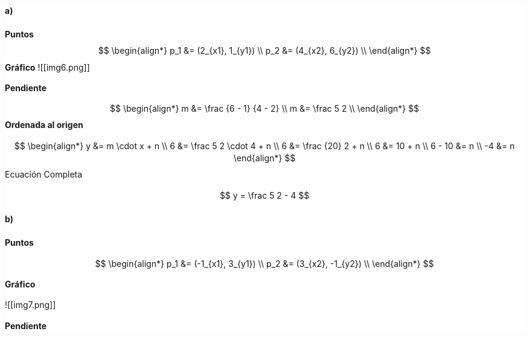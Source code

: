 #### a)

**Puntos**
$$
\begin{align*}
p_1 &= (2_{x1}, 1_{y1}) \\
p_2 &= (4_{x2}, 6_{y2}) \\
\end{align*}
$$
**Gráfico**
 ![[img6.png]]

**Pendiente**

$$
\begin{align*}
m &= \frac {6 - 1} {4 - 2}  \\
m &= \frac 5 2 \\
\end{align*}
$$
**Ordenada al origen**

$$
\begin{align*}
y &= m \cdot x + n \\
6 &= \frac 5 2 \cdot 4 + n \\
6 &= \frac {20} 2 + n \\
6 &= 10 + n \\
6 - 10 &= n \\
-4 &= n
\end{align*}
$$
Ecuación Completa

$$
y = \frac 5 2 - 4
$$
#### b)

**Puntos**

$$
\begin{align*}
p_1 &= (-1_{x1}, 3_{y1}) \\
p_2 &= (3_{x2}, -1_{y2}) \\
\end{align*}
$$

**Gráfico**

![[img7.png]]

**Pendiente**

